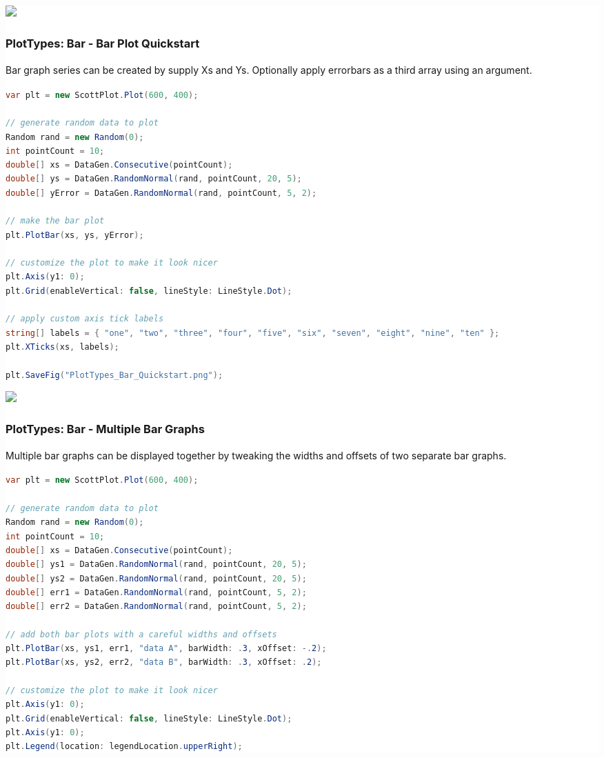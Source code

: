 
![](images/PlotTypes_AxisSpan_Draggable.png)


### PlotTypes: Bar - Bar Plot Quickstart


Bar graph series can be created by supply Xs and Ys. Optionally apply errorbars as a third array using an argument.


```cs
var plt = new ScottPlot.Plot(600, 400);

// generate random data to plot
Random rand = new Random(0);
int pointCount = 10;
double[] xs = DataGen.Consecutive(pointCount);
double[] ys = DataGen.RandomNormal(rand, pointCount, 20, 5);
double[] yError = DataGen.RandomNormal(rand, pointCount, 5, 2);

// make the bar plot
plt.PlotBar(xs, ys, yError);

// customize the plot to make it look nicer
plt.Axis(y1: 0);
plt.Grid(enableVertical: false, lineStyle: LineStyle.Dot);

// apply custom axis tick labels
string[] labels = { "one", "two", "three", "four", "five", "six", "seven", "eight", "nine", "ten" };
plt.XTicks(xs, labels);

plt.SaveFig("PlotTypes_Bar_Quickstart.png");
```


![](images/PlotTypes_Bar_Quickstart.png)


### PlotTypes: Bar - Multiple Bar Graphs


Multiple bar graphs can be displayed together by tweaking the widths and offsets of two separate bar graphs.


```cs
var plt = new ScottPlot.Plot(600, 400);

// generate random data to plot
Random rand = new Random(0);
int pointCount = 10;
double[] xs = DataGen.Consecutive(pointCount);
double[] ys1 = DataGen.RandomNormal(rand, pointCount, 20, 5);
double[] ys2 = DataGen.RandomNormal(rand, pointCount, 20, 5);
double[] err1 = DataGen.RandomNormal(rand, pointCount, 5, 2);
double[] err2 = DataGen.RandomNormal(rand, pointCount, 5, 2);

// add both bar plots with a careful widths and offsets
plt.PlotBar(xs, ys1, err1, "data A", barWidth: .3, xOffset: -.2);
plt.PlotBar(xs, ys2, err2, "data B", barWidth: .3, xOffset: .2);

// customize the plot to make it look nicer
plt.Axis(y1: 0);
plt.Grid(enableVertical: false, lineStyle: LineStyle.Dot);
plt.Axis(y1: 0);
plt.Legend(location: legendLocation.upperRight);
```
